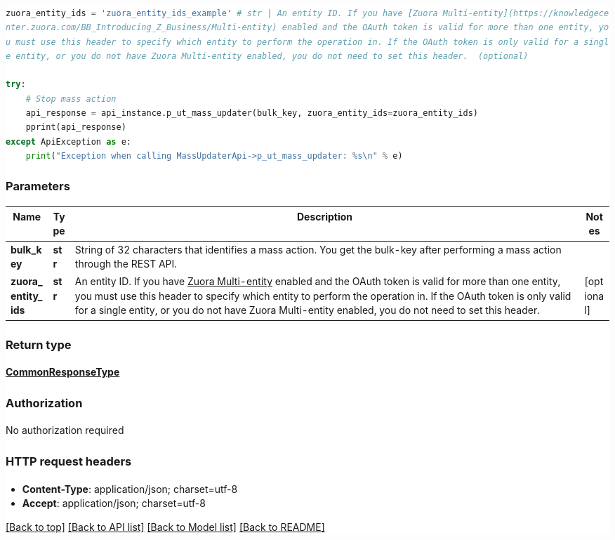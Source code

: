 ```python
zuora_entity_ids = 'zuora_entity_ids_example' # str | An entity ID. If you have [Zuora Multi-entity](https://knowledgecenter.zuora.com/BB_Introducing_Z_Business/Multi-entity) enabled and the OAuth token is valid for more than one entity, you must use this header to specify which entity to perform the operation in. If the OAuth token is only valid for a single entity, or you do not have Zuora Multi-entity enabled, you do not need to set this header.  (optional)

try:
    # Stop mass action
    api_response = api_instance.p_ut_mass_updater(bulk_key, zuora_entity_ids=zuora_entity_ids)
    pprint(api_response)
except ApiException as e:
    print("Exception when calling MassUpdaterApi->p_ut_mass_updater: %s\n" % e)
```

### Parameters

Name | Type | Description  | Notes
------------- | ------------- | ------------- | -------------
 **bulk_key** | **str**| String of 32 characters that identifies a mass action. You get the bulk-key after performing a mass action through the REST API.  | 
 **zuora_entity_ids** | **str**| An entity ID. If you have [Zuora Multi-entity](https://knowledgecenter.zuora.com/BB_Introducing_Z_Business/Multi-entity) enabled and the OAuth token is valid for more than one entity, you must use this header to specify which entity to perform the operation in. If the OAuth token is only valid for a single entity, or you do not have Zuora Multi-entity enabled, you do not need to set this header.  | [optional] 

### Return type

[**CommonResponseType**](CommonResponseType.md)

### Authorization

No authorization required

### HTTP request headers

 - **Content-Type**: application/json; charset=utf-8
 - **Accept**: application/json; charset=utf-8

[[Back to top]](#) [[Back to API list]](../README.md#documentation-for-api-endpoints) [[Back to Model list]](../README.md#documentation-for-models) [[Back to README]](../README.md)

